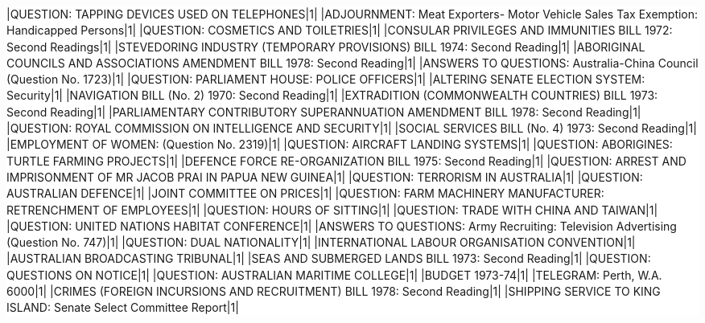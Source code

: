 |QUESTION: TAPPING DEVICES USED ON TELEPHONES|1|
|ADJOURNMENT: Meat Exporters- Motor Vehicle Sales Tax Exemption: Handicapped Persons|1|
|QUESTION: COSMETICS AND TOILETRIES|1|
|CONSULAR PRIVILEGES AND IMMUNITIES BILL 1972: Second Readings|1|
|STEVEDORING INDUSTRY (TEMPORARY PROVISIONS) BILL 1974: Second Reading|1|
|ABORIGINAL COUNCILS AND ASSOCIATIONS AMENDMENT BILL 1978: Second Reading|1|
|ANSWERS TO QUESTIONS: Australia-China Council (Question No. 1723)|1|
|QUESTION: PARLIAMENT HOUSE: POLICE OFFICERS|1|
|ALTERING SENATE ELECTION SYSTEM: Security|1|
|NAVIGATION BILL (No. 2) 1970: Second Reading|1|
|EXTRADITION (COMMONWEALTH COUNTRIES) BILL 1973: Second Reading|1|
|PARLIAMENTARY CONTRIBUTORY SUPERANNUATION AMENDMENT BILL 1978: Second Reading|1|
|QUESTION: ROYAL COMMISSION ON INTELLIGENCE AND SECURITY|1|
|SOCIAL SERVICES BILL (No. 4) 1973: Second Reading|1|
|EMPLOYMENT OF WOMEN: (Question No. 2319)|1|
|QUESTION: AIRCRAFT LANDING SYSTEMS|1|
|QUESTION: ABORIGINES: TURTLE FARMING PROJECTS|1|
|DEFENCE FORCE RE-ORGANIZATION BILL 1975: Second Reading|1|
|QUESTION: ARREST AND IMPRISONMENT OF MR JACOB PRAI IN PAPUA NEW GUINEA|1|
|QUESTION: TERRORISM IN AUSTRALIA|1|
|QUESTION: AUSTRALIAN DEFENCE|1|
|JOINT COMMITTEE ON PRICES|1|
|QUESTION: FARM MACHINERY MANUFACTURER: RETRENCHMENT OF EMPLOYEES|1|
|QUESTION: HOURS OF SITTING|1|
|QUESTION: TRADE WITH CHINA AND TAIWAN|1|
|QUESTION: UNITED NATIONS HABITAT CONFERENCE|1|
|ANSWERS TO QUESTIONS: Army Recruiting: Television Advertising (Question No. 747)|1|
|QUESTION: DUAL NATIONALITY|1|
|INTERNATIONAL LABOUR ORGANISATION CONVENTION|1|
|AUSTRALIAN BROADCASTING TRIBUNAL|1|
|SEAS AND SUBMERGED LANDS BILL 1973: Second Reading|1|
|QUESTION: QUESTIONS ON NOTICE|1|
|QUESTION: AUSTRALIAN MARITIME COLLEGE|1|
|BUDGET 1973-74|1|
|TELEGRAM: Perth, W.A. 6000|1|
|CRIMES (FOREIGN INCURSIONS AND RECRUITMENT) BILL 1978: Second Reading|1|
|SHIPPING SERVICE TO KING ISLAND: Senate Select Committee Report|1|